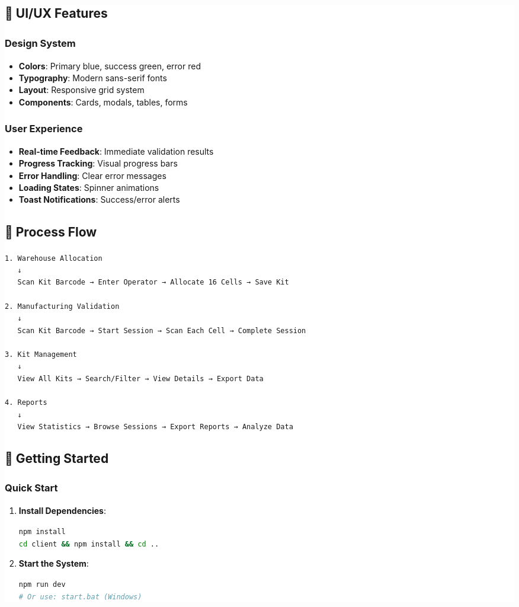 ## 🎨 UI/UX Features

### Design System
- **Colors**: Primary blue, success green, error red
- **Typography**: Modern sans-serif fonts
- **Layout**: Responsive grid system
- **Components**: Cards, modals, tables, forms

### User Experience
- **Real-time Feedback**: Immediate validation results
- **Progress Tracking**: Visual progress bars
- **Error Handling**: Clear error messages
- **Loading States**: Spinner animations
- **Toast Notifications**: Success/error alerts

## 🔄 Process Flow

```
1. Warehouse Allocation
   ↓
   Scan Kit Barcode → Enter Operator → Allocate 16 Cells → Save Kit

2. Manufacturing Validation
   ↓
   Scan Kit Barcode → Start Session → Scan Each Cell → Complete Session

3. Kit Management
   ↓
   View All Kits → Search/Filter → View Details → Export Data

4. Reports
   ↓
   View Statistics → Browse Sessions → Export Reports → Analyze Data
```

## 🚀 Getting Started

### Quick Start
1. **Install Dependencies**:
   ```bash
   npm install
   cd client && npm install && cd ..
   ```

2. **Start the System**:
   ```bash
   npm run dev
   # Or use: start.bat (Windows)
   ```
